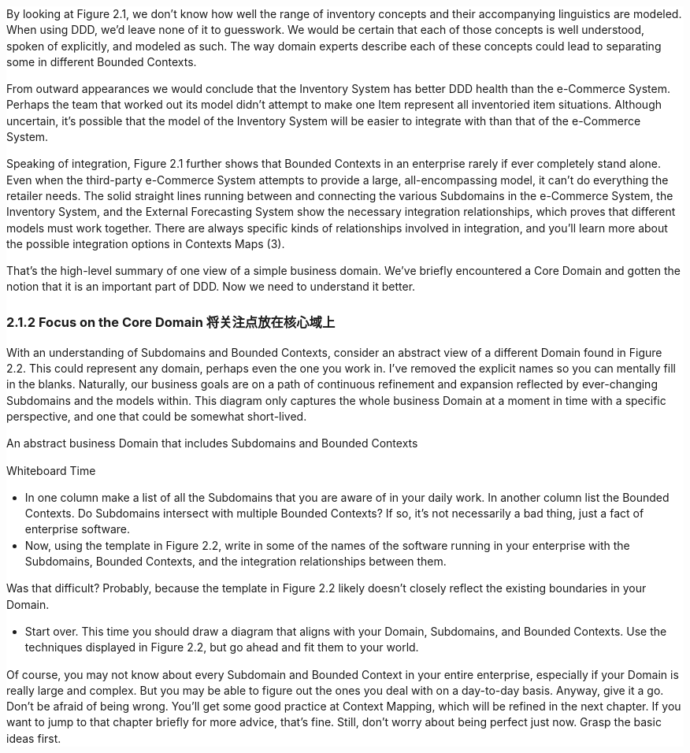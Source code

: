 By looking at Figure 2.1, we don’t know how well the range of inventory concepts and their accompanying linguistics are modeled. When using DDD, we’d leave none of it to guesswork. We would be certain that each of those concepts is well understood, spoken of explicitly, and modeled as such. The way domain experts describe each of these concepts could lead to separating some in different Bounded Contexts.

From outward appearances we would conclude that the Inventory System has better DDD health than the e-Commerce System. Perhaps the team that worked out its model didn’t attempt to make one Item represent all inventoried item situations. Although uncertain, it’s possible that the model of the Inventory System will be easier to integrate with than that of the e-Commerce System.

Speaking of integration, Figure 2.1 further shows that Bounded Contexts in an enterprise rarely if ever completely stand alone. Even when the third-party e-Commerce System attempts to provide a large, all-encompassing model, it can’t do everything the retailer needs. The solid straight lines running between and connecting the various Subdomains in the e-Commerce System, the Inventory System, and the External Forecasting System show the necessary integration relationships, which proves that different models must work together. There are always specific kinds of relationships involved in integration, and you’ll learn more about the possible integration options in Contexts Maps (3).

That’s the high-level summary of one view of a simple business domain. We’ve briefly encountered a Core Domain and gotten the notion that it is an important part of DDD. Now we need to understand it better.

### 2.1.2 Focus on the Core Domain 将关注点放在核心域上

With an understanding of Subdomains and Bounded Contexts, consider an abstract view of a different Domain found in Figure 2.2. This could represent any domain, perhaps even the one you work in. I’ve removed the explicit names so you can mentally fill in the blanks. Naturally, our business goals are on a path of continuous refinement and expansion reflected by ever-changing Subdomains and the models within. This diagram only captures the whole business Domain at a moment in time with a specific perspective, and one that could be somewhat short-lived.

<Figures locate="doc-iddd" type="jpg"  figure="2-2">An abstract business Domain that includes Subdomains and Bounded Contexts</Figures>

Whiteboard Time

- In one column make a list of all the Subdomains that you are aware of in your daily work. In another column list the Bounded Contexts. Do Subdomains intersect with multiple Bounded Contexts? If so, it’s not necessarily a bad thing, just a fact of enterprise software.
- Now, using the template in Figure 2.2, write in some of the names of the software running in your enterprise with the Subdomains, Bounded Contexts, and the integration relationships between them.

Was that difficult? Probably, because the template in Figure 2.2 likely doesn’t closely reflect the existing boundaries in your Domain.

- Start over. This time you should draw a diagram that aligns with your Domain, Subdomains, and Bounded Contexts. Use the techniques displayed in Figure 2.2, but go ahead and fit them to your world.

Of course, you may not know about every Subdomain and Bounded Context in your entire enterprise, especially if your Domain is really large and complex. But you may be able to figure out the ones you deal with on a day-to-day basis. Anyway, give it a go. Don’t be afraid of being wrong. You’ll get some good practice at Context Mapping, which will be refined in the next chapter. If you want to jump to that chapter briefly for more advice, that’s fine. Still, don’t worry about being perfect just now. Grasp the basic ideas first.
